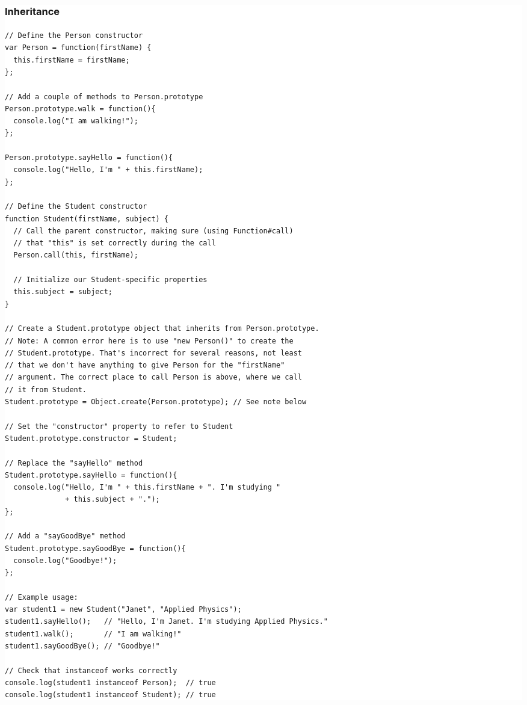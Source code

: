 
### Inheritance

```
// Define the Person constructor
var Person = function(firstName) {
  this.firstName = firstName;
};

// Add a couple of methods to Person.prototype
Person.prototype.walk = function(){
  console.log("I am walking!");
};

Person.prototype.sayHello = function(){
  console.log("Hello, I'm " + this.firstName);
};

// Define the Student constructor
function Student(firstName, subject) {
  // Call the parent constructor, making sure (using Function#call)
  // that "this" is set correctly during the call
  Person.call(this, firstName);

  // Initialize our Student-specific properties
  this.subject = subject;
}

// Create a Student.prototype object that inherits from Person.prototype.
// Note: A common error here is to use "new Person()" to create the
// Student.prototype. That's incorrect for several reasons, not least
// that we don't have anything to give Person for the "firstName"
// argument. The correct place to call Person is above, where we call
// it from Student.
Student.prototype = Object.create(Person.prototype); // See note below

// Set the "constructor" property to refer to Student
Student.prototype.constructor = Student;

// Replace the "sayHello" method
Student.prototype.sayHello = function(){
  console.log("Hello, I'm " + this.firstName + ". I'm studying "
              + this.subject + ".");
};

// Add a "sayGoodBye" method
Student.prototype.sayGoodBye = function(){
  console.log("Goodbye!");
};

// Example usage:
var student1 = new Student("Janet", "Applied Physics");
student1.sayHello();   // "Hello, I'm Janet. I'm studying Applied Physics."
student1.walk();       // "I am walking!"
student1.sayGoodBye(); // "Goodbye!"

// Check that instanceof works correctly
console.log(student1 instanceof Person);  // true
console.log(student1 instanceof Student); // true
```
